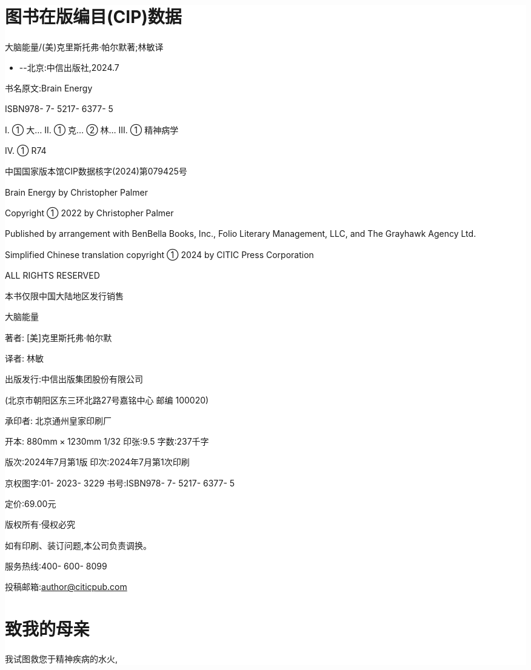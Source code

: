 # 图书在版编目(CIP)数据

大脑能量/(美)克里斯托弗·帕尔默著;林敏译

- --北京:中信出版社,2024.7

书名原文:Brain Energy

ISBN978- 7- 5217- 6377- 5

I.  $①$  大… II.  $①$  克…  $②$  林… III.  $①$  精神病学

IV.  $①$  R74

中国国家版本馆CIP数据核字(2024)第079425号

Brain Energy by Christopher Palmer

Copyright  $①$  2022 by Christopher Palmer

Published by arrangement with BenBella Books, Inc., Folio Literary Management, LLC, and The Grayhawk Agency Ltd.

Simplified Chinese translation copyright  $①$  2024 by CITIC Press Corporation

ALL RIGHTS RESERVED

本书仅限中国大陆地区发行销售

大脑能量

著者: [美]克里斯托弗·帕尔默

译者: 林敏

出版发行:中信出版集团股份有限公司

(北京市朝阳区东三环北路27号嘉铭中心 邮编 100020)

承印者: 北京通州皇家印刷厂

开本:  $880\mathrm{mm}\times 1230\mathrm{mm}$  1/32 印张:9.5 字数:237千字

版次:2024年7月第1版 印次:2024年7月第1次印刷

京权图字:01- 2023- 3229 书号:ISBN978- 7- 5217- 6377- 5

定价:69.00元

版权所有·侵权必究

如有印刷、装订问题,本公司负责调换。

服务热线:400- 600- 8099

投稿邮箱:author@citicpub.com

# 致我的母亲

我试图救您于精神疾病的水火,
